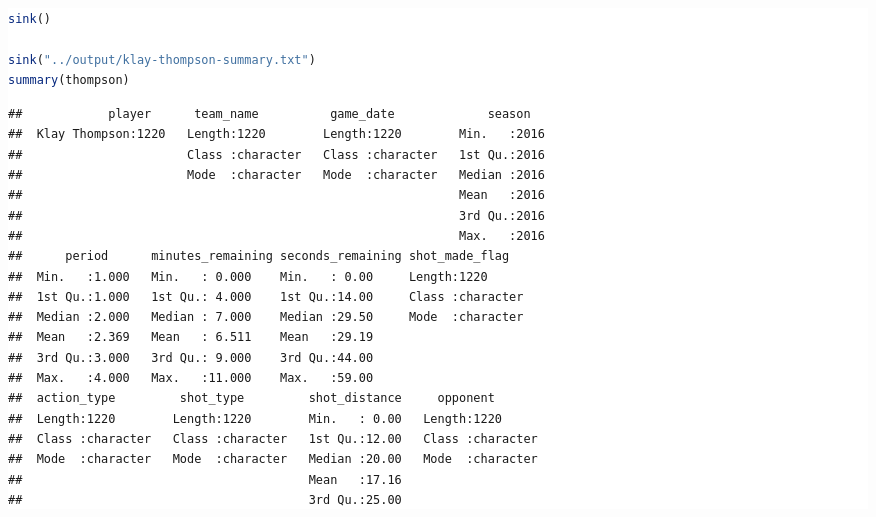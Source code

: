 ``` r
sink()

sink("../output/klay-thompson-summary.txt")
summary(thompson)
```

    ##            player      team_name          game_date             season    
    ##  Klay Thompson:1220   Length:1220        Length:1220        Min.   :2016  
    ##                       Class :character   Class :character   1st Qu.:2016  
    ##                       Mode  :character   Mode  :character   Median :2016  
    ##                                                             Mean   :2016  
    ##                                                             3rd Qu.:2016  
    ##                                                             Max.   :2016  
    ##      period      minutes_remaining seconds_remaining shot_made_flag    
    ##  Min.   :1.000   Min.   : 0.000    Min.   : 0.00     Length:1220       
    ##  1st Qu.:1.000   1st Qu.: 4.000    1st Qu.:14.00     Class :character  
    ##  Median :2.000   Median : 7.000    Median :29.50     Mode  :character  
    ##  Mean   :2.369   Mean   : 6.511    Mean   :29.19                       
    ##  3rd Qu.:3.000   3rd Qu.: 9.000    3rd Qu.:44.00                       
    ##  Max.   :4.000   Max.   :11.000    Max.   :59.00                       
    ##  action_type         shot_type         shot_distance     opponent        
    ##  Length:1220        Length:1220        Min.   : 0.00   Length:1220       
    ##  Class :character   Class :character   1st Qu.:12.00   Class :character  
    ##  Mode  :character   Mode  :character   Median :20.00   Mode  :character  
    ##                                        Mean   :17.16                     
    ##                                        3rd Qu.:25.00                     
